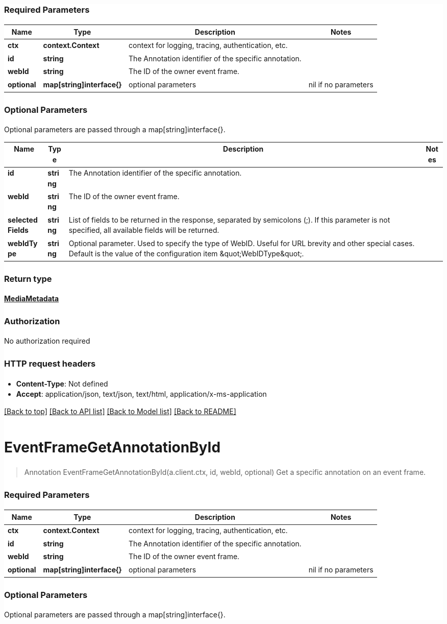 ### Required Parameters

Name | Type | Description  | Notes
------------- | ------------- | ------------- | -------------
 **ctx** | **context.Context** | context for logging, tracing, authentication, etc.
  **id** | **string**| The Annotation identifier of the specific annotation. | 
  **webId** | **string**| The ID of the owner event frame. | 
 **optional** | **map[string]interface{}** | optional parameters | nil if no parameters

### Optional Parameters
Optional parameters are passed through a map[string]interface{}.

Name | Type | Description  | Notes
------------- | ------------- | ------------- | -------------
 **id** | **string**| The Annotation identifier of the specific annotation. | 
 **webId** | **string**| The ID of the owner event frame. | 
 **selectedFields** | **string**| List of fields to be returned in the response, separated by semicolons (;). If this parameter is not specified, all available fields will be returned. | 
 **webIdType** | **string**| Optional parameter. Used to specify the type of WebID. Useful for URL brevity and other special cases. Default is the value of the configuration item \&quot;WebIDType\&quot;. | 

### Return type

[**MediaMetadata**](MediaMetadata.md)

### Authorization

No authorization required

### HTTP request headers

 - **Content-Type**: Not defined
 - **Accept**: application/json, text/json, text/html, application/x-ms-application

[[Back to top]](#) [[Back to API list]](../README.md#documentation-for-api-endpoints) [[Back to Model list]](../README.md#documentation-for-models) [[Back to README]](../README.md)

# **EventFrameGetAnnotationById**
> Annotation EventFrameGetAnnotationById(a.client.ctx, id, webId, optional)
Get a specific annotation on an event frame.

### Required Parameters

Name | Type | Description  | Notes
------------- | ------------- | ------------- | -------------
 **ctx** | **context.Context** | context for logging, tracing, authentication, etc.
  **id** | **string**| The Annotation identifier of the specific annotation. | 
  **webId** | **string**| The ID of the owner event frame. | 
 **optional** | **map[string]interface{}** | optional parameters | nil if no parameters

### Optional Parameters
Optional parameters are passed through a map[string]interface{}.
